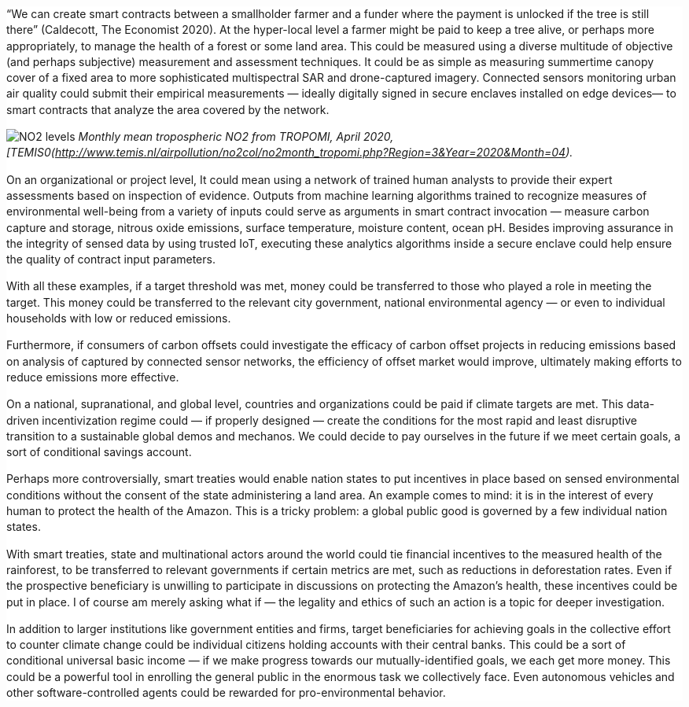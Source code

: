 “We can create smart contracts between a smallholder farmer and a funder where the payment is unlocked if the tree is still there” (Caldecott, The Economist 2020). At the hyper-local level a farmer might be paid to keep a tree alive, or perhaps more appropriately, to manage the health of a forest or some land area. This could be measured using a diverse multitude of objective (and perhaps subjective) measurement and assessment techniques. It could be as simple as measuring summertime canopy cover of a fixed area to more sophisticated multispectral SAR and drone-captured imagery. Connected sensors monitoring urban air quality could submit their empirical measurements — ideally digitally signed in secure enclaves installed on edge devices— to smart contracts that analyze the area covered by the network.

![NO2 levels](https://miro.medium.com/max/1384/1*0Ue8m-Nd98Vz2U2vDppC7g.gif)
_Monthly mean tropospheric NO2 from TROPOMI, April 2020, [TEMIS0(http://www.temis.nl/airpollution/no2col/no2month_tropomi.php?Region=3&Year=2020&Month=04)._

On an organizational or project level, It could mean using a network of trained human analysts to provide their expert assessments based on inspection of evidence. Outputs from machine learning algorithms trained to recognize measures of environmental well-being from a variety of inputs could serve as arguments in smart contract invocation — measure carbon capture and storage, nitrous oxide emissions, surface temperature, moisture content, ocean pH. Besides improving assurance in the integrity of sensed data by using trusted IoT, executing these analytics algorithms inside a secure enclave could help ensure the quality of contract input parameters.

With all these examples, if a target threshold was met, money could be transferred to those who played a role in meeting the target. This money could be transferred to the relevant city government, national environmental agency — or even to individual households with low or reduced emissions.

Furthermore, if consumers of carbon offsets could investigate the efficacy of carbon offset projects in reducing emissions based on analysis of captured by connected sensor networks, the efficiency of offset market would improve, ultimately making efforts to reduce emissions more effective.

On a national, supranational, and global level, countries and organizations could be paid if climate targets are met. This data-driven incentivization regime could — if properly designed — create the conditions for the most rapid and least disruptive transition to a sustainable global demos and mechanos. We could decide to pay ourselves in the future if we meet certain goals, a sort of conditional savings account.

Perhaps more controversially, smart treaties would enable nation states to put incentives in place based on sensed environmental conditions without the consent of the state administering a land area. An example comes to mind: it is in the interest of every human to protect the health of the Amazon. This is a tricky problem: a global public good is governed by a few individual nation states.

With smart treaties, state and multinational actors around the world could tie financial incentives to the measured health of the rainforest, to be transferred to relevant governments if certain metrics are met, such as reductions in deforestation rates. Even if the prospective beneficiary is unwilling to participate in discussions on protecting the Amazon’s health, these incentives could be put in place. I of course am merely asking what if — the legality and ethics of such an action is a topic for deeper investigation.

In addition to larger institutions like government entities and firms, target beneficiaries for achieving goals in the collective effort to counter climate change could be individual citizens holding accounts with their central banks. This could be a sort of conditional universal basic income — if we make progress towards our mutually-identified goals, we each get more money. This could be a powerful tool in enrolling the general public in the enormous task we collectively face. Even autonomous vehicles and other software-controlled agents could be rewarded for pro-environmental behavior.
